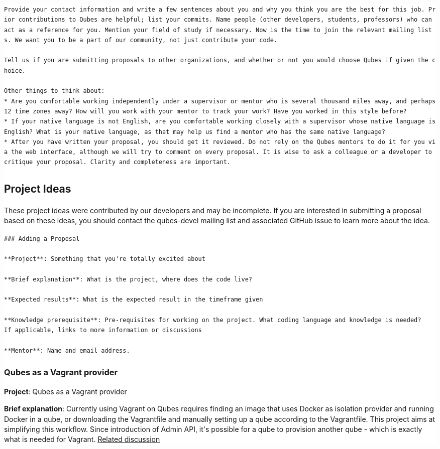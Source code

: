 ```
Provide your contact information and write a few sentences about you and why you think you are the best for this job. Prior contributions to Qubes are helpful; list your commits. Name people (other developers, students, professors) who can act as a reference for you. Mention your field of study if necessary. Now is the time to join the relevant mailing lists. We want you to be a part of our community, not just contribute your code.

Tell us if you are submitting proposals to other organizations, and whether or not you would choose Qubes if given the choice.

Other things to think about:
* Are you comfortable working independently under a supervisor or mentor who is several thousand miles away, and perhaps 12 time zones away? How will you work with your mentor to track your work? Have you worked in this style before?
* If your native language is not English, are you comfortable working closely with a supervisor whose native language is English? What is your native language, as that may help us find a mentor who has the same native language?
* After you have written your proposal, you should get it reviewed. Do not rely on the Qubes mentors to do it for you via the web interface, although we will try to comment on every proposal. It is wise to ask a colleague or a developer to critique your proposal. Clarity and completeness are important.
```

## Project Ideas

These project ideas were contributed by our developers and may be incomplete. If you are interested in submitting a proposal based on these ideas, you should contact the [qubes-devel mailing list](/support/#qubes-devel) and associated GitHub issue to learn more about the idea.

```
### Adding a Proposal

**Project**: Something that you're totally excited about

**Brief explanation**: What is the project, where does the code live?

**Expected results**: What is the expected result in the timeframe given

**Knowledge prerequisite**: Pre-requisites for working on the project. What coding language and knowledge is needed?
If applicable, links to more information or discussions

**Mentor**: Name and email address.
```

### Qubes as a Vagrant provider

**Project**: Qubes as a Vagrant provider

**Brief explanation**: Currently using Vagrant on Qubes requires finding an image that uses Docker as isolation provider and running Docker in a qube, or downloading the Vagrantfile and manually setting up a qube according to the Vagrantfile. This project aims at simplifying this workflow. Since introduction of Admin API, it's possible for a qube to provision another qube - which is exactly what is needed for Vagrant. [Related discussion](https://groups.google.com/d/msgid/qubes-devel/535299ca-d16a-4a70-8223-a4ac6be4be41%40googlegroups.com)
